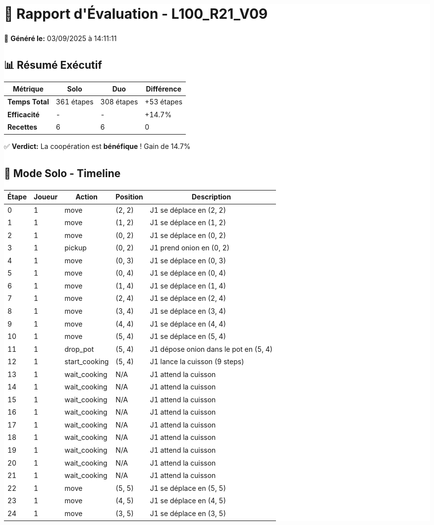 # 🍅 Rapport d'Évaluation - L100_R21_V09

📅 **Généré le:** 03/09/2025 à 14:11:11

## 📊 Résumé Exécutif

| Métrique | Solo | Duo | Différence |
|----------|------|-----|------------|
| **Temps Total** | 361 étapes | 308 étapes | +53 étapes |
| **Efficacité** | - | - | +14.7% |
| **Recettes** | 6 | 6 | 0 |

✅ **Verdict:** La coopération est **bénéfique** ! Gain de 14.7%

## 🎯 Mode Solo - Timeline

| Étape | Joueur | Action | Position | Description |
|-------|--------|--------|----------|-------------|
|   0 | 1      | move         | (2, 2)   | J1 se déplace en (2, 2) |
|   1 | 1      | move         | (1, 2)   | J1 se déplace en (1, 2) |
|   2 | 1      | move         | (0, 2)   | J1 se déplace en (0, 2) |
|   3 | 1      | pickup       | (0, 2)   | J1 prend onion en (0, 2) |
|   4 | 1      | move         | (0, 3)   | J1 se déplace en (0, 3) |
|   5 | 1      | move         | (0, 4)   | J1 se déplace en (0, 4) |
|   6 | 1      | move         | (1, 4)   | J1 se déplace en (1, 4) |
|   7 | 1      | move         | (2, 4)   | J1 se déplace en (2, 4) |
|   8 | 1      | move         | (3, 4)   | J1 se déplace en (3, 4) |
|   9 | 1      | move         | (4, 4)   | J1 se déplace en (4, 4) |
|  10 | 1      | move         | (5, 4)   | J1 se déplace en (5, 4) |
|  11 | 1      | drop_pot     | (5, 4)   | J1 dépose onion dans le pot en (5, 4) |
|  12 | 1      | start_cooking | (5, 4)   | J1 lance la cuisson (9 steps) |
|  13 | 1      | wait_cooking | N/A      | J1 attend la cuisson |
|  14 | 1      | wait_cooking | N/A      | J1 attend la cuisson |
|  15 | 1      | wait_cooking | N/A      | J1 attend la cuisson |
|  16 | 1      | wait_cooking | N/A      | J1 attend la cuisson |
|  17 | 1      | wait_cooking | N/A      | J1 attend la cuisson |
|  18 | 1      | wait_cooking | N/A      | J1 attend la cuisson |
|  19 | 1      | wait_cooking | N/A      | J1 attend la cuisson |
|  20 | 1      | wait_cooking | N/A      | J1 attend la cuisson |
|  21 | 1      | wait_cooking | N/A      | J1 attend la cuisson |
|  22 | 1      | move         | (5, 5)   | J1 se déplace en (5, 5) |
|  23 | 1      | move         | (4, 5)   | J1 se déplace en (4, 5) |
|  24 | 1      | move         | (3, 5)   | J1 se déplace en (3, 5) |
